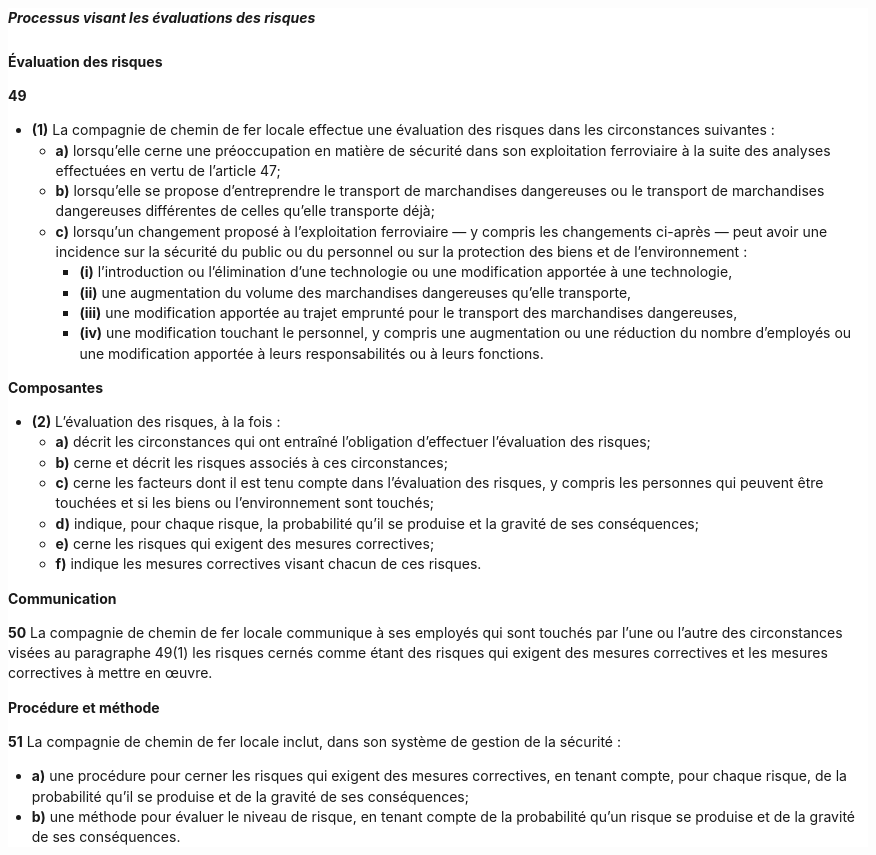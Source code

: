 
##### Processus visant les évaluations des risques



**Évaluation des risques**

**49** 

- **(1)** La compagnie de chemin de fer locale effectue une évaluation des risques dans les circonstances suivantes :
	- **a)** lorsqu’elle cerne une préoccupation en matière de sécurité dans son exploitation ferroviaire à la suite des analyses effectuées en vertu de l’article 47;
	- **b)** lorsqu’elle se propose d’entreprendre le transport de marchandises dangereuses ou le transport de marchandises dangereuses différentes de celles qu’elle transporte déjà;
	- **c)** lorsqu’un changement proposé à l’exploitation ferroviaire — y compris les changements ci-après — peut avoir une incidence sur la sécurité du public ou du personnel ou sur la protection des biens et de l’environnement :
		- **(i)** l’introduction ou l’élimination d’une technologie ou une modification apportée à une technologie,
		- **(ii)** une augmentation du volume des marchandises dangereuses qu’elle transporte,
		- **(iii)** une modification apportée au trajet emprunté pour le transport des marchandises dangereuses,
		- **(iv)** une modification touchant le personnel, y compris une augmentation ou une réduction du nombre d’employés ou une modification apportée à leurs responsabilités ou à leurs fonctions.

**Composantes**

- **(2)** L’évaluation des risques, à la fois :
	- **a)** décrit les circonstances qui ont entraîné l’obligation d’effectuer l’évaluation des risques;
	- **b)** cerne et décrit les risques associés à ces circonstances;
	- **c)** cerne les facteurs dont il est tenu compte dans l’évaluation des risques, y compris les personnes qui peuvent être touchées et si les biens ou l’environnement sont touchés;
	- **d)** indique, pour chaque risque, la probabilité qu’il se produise et la gravité de ses conséquences;
	- **e)** cerne les risques qui exigent des mesures correctives;
	- **f)** indique les mesures correctives visant chacun de ces risques.




**Communication**

**50** La compagnie de chemin de fer locale communique à ses employés qui sont touchés par l’une ou l’autre des circonstances visées au paragraphe 49(1) les risques cernés comme étant des risques qui exigent des mesures correctives et les mesures correctives à mettre en œuvre.




**Procédure et méthode**

**51** La compagnie de chemin de fer locale inclut, dans son système de gestion de la sécurité :
- **a)** une procédure pour cerner les risques qui exigent des mesures correctives, en tenant compte, pour chaque risque, de la probabilité qu’il se produise et de la gravité de ses conséquences;
- **b)** une méthode pour évaluer le niveau de risque, en tenant compte de la probabilité qu’un risque se produise et de la gravité de ses conséquences.
